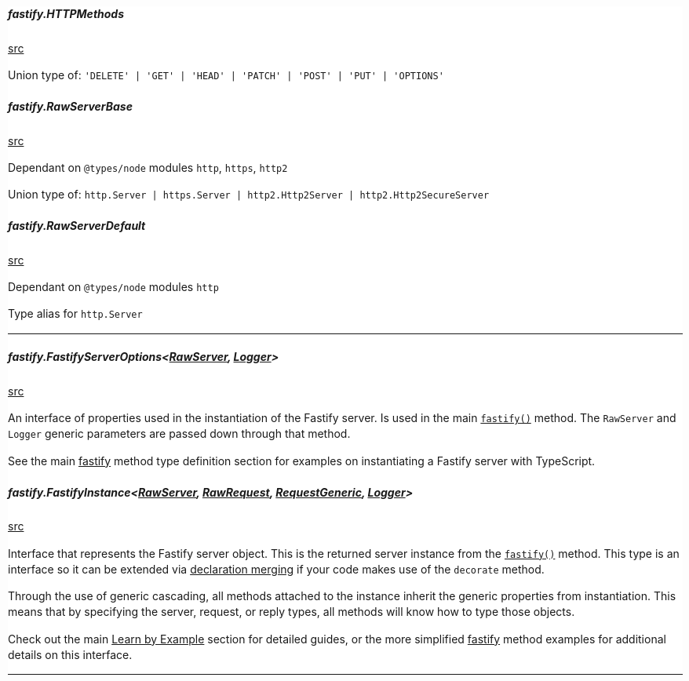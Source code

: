 
##### fastify.HTTPMethods
[src](https://github.com/fastify/fastify/blob/main/types/utils.d.ts#L8)

Union type of: `'DELETE' | 'GET' | 'HEAD' | 'PATCH' | 'POST' | 'PUT' |
'OPTIONS'`

##### fastify.RawServerBase
[src](https://github.com/fastify/fastify/blob/main/types/utils.d.ts#L13)

Dependant on `@types/node` modules `http`, `https`, `http2`

Union type of: `http.Server | https.Server | http2.Http2Server |
http2.Http2SecureServer`

##### fastify.RawServerDefault
[src](https://github.com/fastify/fastify/blob/main/types/utils.d.ts#L18)

Dependant on `@types/node` modules `http`

Type alias for `http.Server`

---

##### fastify.FastifyServerOptions<[RawServer][RawServerGeneric], [Logger][LoggerGeneric]>

[src](https://github.com/fastify/fastify/blob/main/fastify.d.ts#L29)

An interface of properties used in the instantiation of the Fastify server. Is
used in the main [`fastify()`][Fastify] method. The `RawServer` and `Logger`
generic parameters are passed down through that method.

See the main [fastify][Fastify] method type definition section for examples on
instantiating a Fastify server with TypeScript.

##### fastify.FastifyInstance<[RawServer][RawServerGeneric], [RawRequest][RawRequestGeneric], [RequestGeneric][FastifyRequestGenericInterface], [Logger][LoggerGeneric]>

[src](https://github.com/fastify/fastify/blob/main/types/instance.d.ts#L16)

Interface that represents the Fastify server object. This is the returned server
instance from the [`fastify()`][Fastify] method. This type is an interface so it
can be extended via [declaration
merging](https://www.typescriptlang.org/docs/handbook/declaration-merging.html)
if your code makes use of the `decorate` method.

Through the use of generic cascading, all methods attached to the instance
inherit the generic properties from instantiation. This means that by specifying
the server, request, or reply types, all methods will know how to type those
objects.

Check out the main [Learn by Example](#learn-by-example) section for detailed
guides, or the more simplified [fastify][Fastify] method examples for additional
details on this interface.

---


[Fastify]: #fastifyrawserver-rawrequest-rawreply-loggeropts-fastifyserveroptions-fastifyinstance
[RawServerGeneric]: #rawserver
[RawRequestGeneric]: #rawrequest
[RawReplyGeneric]: #rawreply
[LoggerGeneric]: #logger
[RawBodyGeneric]: #rawbody
[HTTPMethods]: #fastifyhttpmethods
[RawServerBase]: #fastifyrawserverbase
[RawServerDefault]: #fastifyrawserverdefault
[FastifyRequest]: #fastifyfastifyrequestrawserver-rawrequest-requestgeneric
[FastifyRequestGenericInterface]: #fastifyrequestgenericinterface
[RawRequestDefaultExpression]: #fastifyrawrequestdefaultexpressionrawserver
[FastifyReply]: #fastifyfastifyreplyrawserver-rawreply-contextconfig
[RawReplyDefaultExpression]: #fastifyrawreplydefaultexpression
[FastifyServerOptions]: #fastifyfastifyserveroptions-rawserver-logger
[FastifyInstance]: #fastifyfastifyinstance
[FastifyLoggerOptions]: #fastifyfastifyloggeroptions
[ContextConfigGeneric]: #ContextConfigGeneric
[FastifyPlugin]: #fastifyfastifypluginoptions-rawserver-rawrequest-requestgeneric
[FastifyPluginCallback]: #fastifyfastifyplugincallbackoptions
[FastifyPluginAsync]: #fastifyfastifypluginasyncoptions
[FastifyPluginOptions]: #fastifyfastifypluginoptions
[FastifyRegister]: #fastifyfastifyregisterrawserver-rawrequest-requestgenericplugin-fastifyplugin-opts-fastifyregisteroptions
[FastifyRegisterOptions]: #fastifyfastifytregisteroptions
[LogLevel]: #fastifyloglevel
[FastifyError]: #fastifyfastifyerror
[RouteOptions]: #fastifyrouteoptionsrawserver-rawrequest-rawreply-requestgeneric-contextconfig